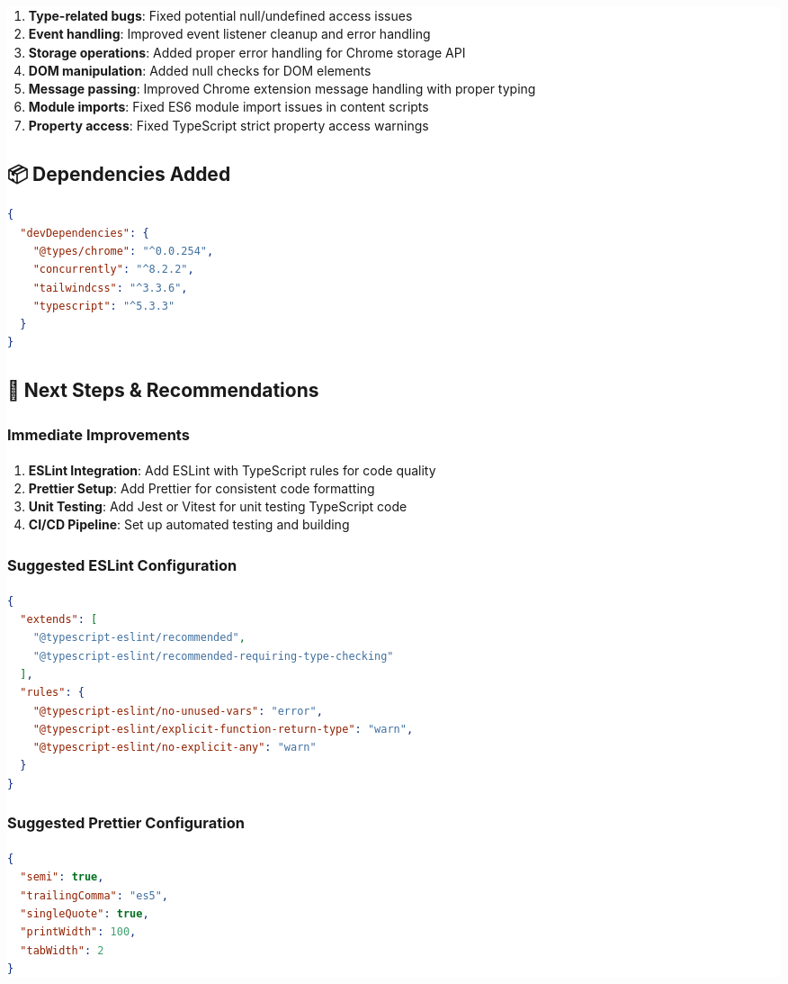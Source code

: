 1. **Type-related bugs**: Fixed potential null/undefined access issues
2. **Event handling**: Improved event listener cleanup and error handling
3. **Storage operations**: Added proper error handling for Chrome storage API
4. **DOM manipulation**: Added null checks for DOM elements
5. **Message passing**: Improved Chrome extension message handling with proper typing
6. **Module imports**: Fixed ES6 module import issues in content scripts
7. **Property access**: Fixed TypeScript strict property access warnings

## 📦 Dependencies Added

```json
{
  "devDependencies": {
    "@types/chrome": "^0.0.254",
    "concurrently": "^8.2.2",
    "tailwindcss": "^3.3.6",
    "typescript": "^5.3.3"
  }
}
```

## 🚀 Next Steps & Recommendations

### Immediate Improvements
1. **ESLint Integration**: Add ESLint with TypeScript rules for code quality
2. **Prettier Setup**: Add Prettier for consistent code formatting
3. **Unit Testing**: Add Jest or Vitest for unit testing TypeScript code
4. **CI/CD Pipeline**: Set up automated testing and building

### Suggested ESLint Configuration
```json
{
  "extends": [
    "@typescript-eslint/recommended",
    "@typescript-eslint/recommended-requiring-type-checking"
  ],
  "rules": {
    "@typescript-eslint/no-unused-vars": "error",
    "@typescript-eslint/explicit-function-return-type": "warn",
    "@typescript-eslint/no-explicit-any": "warn"
  }
}
```

### Suggested Prettier Configuration
```json
{
  "semi": true,
  "trailingComma": "es5",
  "singleQuote": true,
  "printWidth": 100,
  "tabWidth": 2
}
```
